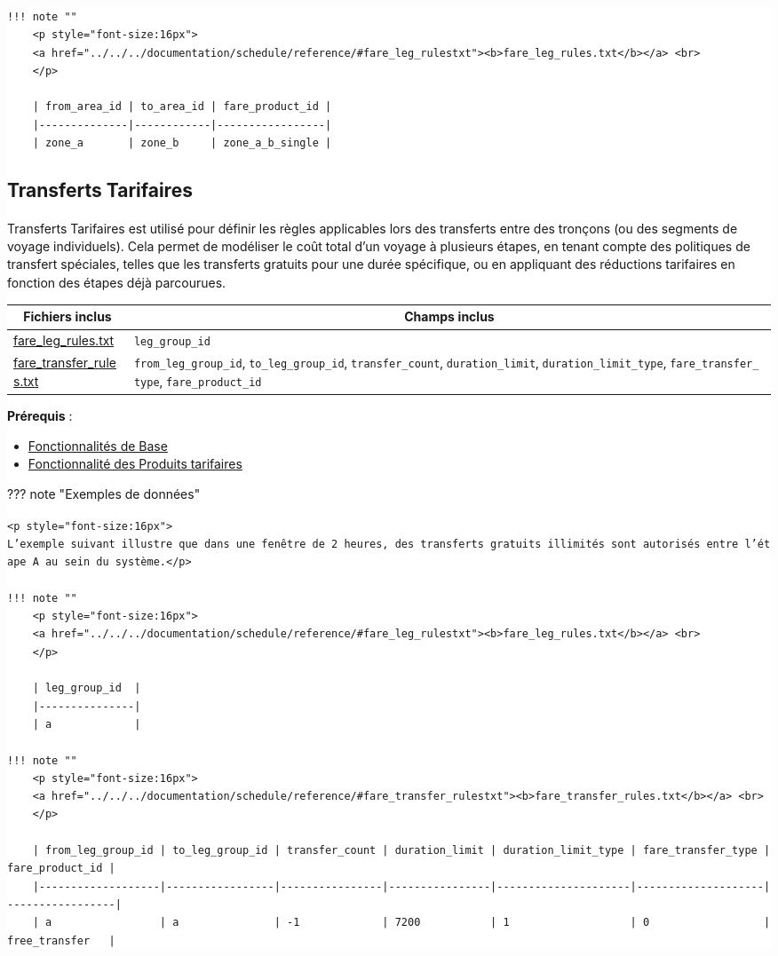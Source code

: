     !!! note ""
        <p style="font-size:16px">
        <a href="../../../documentation/schedule/reference/#fare_leg_rulestxt"><b>fare_leg_rules.txt</b></a> <br>
        </p>

        | from_area_id | to_area_id | fare_product_id |
        |--------------|------------|-----------------|
        | zone_a       | zone_b     | zone_a_b_single |

 
## Transferts Tarifaires
 
 Transferts Tarifaires est utilisé pour définir les règles applicables lors des transferts entre des tronçons (ou des segments de voyage individuels). Cela permet de modéliser le coût total d’un voyage à plusieurs étapes, en tenant compte des politiques de transfert spéciales, telles que les transferts gratuits pour une durée spécifique, ou en appliquant des réductions tarifaires en fonction des étapes déjà parcourues. 
 
 | Fichiers inclus | Champs inclus | 
 |------------------------|-------------------| 
 |[fare_leg_rules.txt](../../../documentation/schedule/reference/#fare_leg_rulestxt)| `leg_group_id`| 
 |[fare_transfer_rules.txt](../../../documentation/schedule/reference/#fare_transfer_rulestxt)| `from_leg_group_id`, `to_leg_group_id`, `transfer_count`, `duration_limit`, `duration_limit_type`, `fare_transfer_type`, `fare_product_id` | 
 
 **Prérequis** : 
 
 - [Fonctionnalités de Base](../base) 
 - [Fonctionnalité des Produits tarifaires](../fares/#produits-tarifaires) 

??? note "Exemples de données"

    <p style="font-size:16px">
    L’exemple suivant illustre que dans une fenêtre de 2 heures, des transferts gratuits illimités sont autorisés entre l’étape A au sein du système.</p>

    !!! note ""
        <p style="font-size:16px">
        <a href="../../../documentation/schedule/reference/#fare_leg_rulestxt"><b>fare_leg_rules.txt</b></a> <br>
        </p>

        | leg_group_id  |
        |---------------|
        | a             |

    !!! note ""
        <p style="font-size:16px">
        <a href="../../../documentation/schedule/reference/#fare_transfer_rulestxt"><b>fare_transfer_rules.txt</b></a> <br>
        </p>

        | from_leg_group_id | to_leg_group_id | transfer_count | duration_limit | duration_limit_type | fare_transfer_type | fare_product_id |
        |-------------------|-----------------|----------------|----------------|---------------------|--------------------|-----------------|
        | a                 | a               | -1             | 7200           | 1                   | 0                  | free_transfer   | 
 
